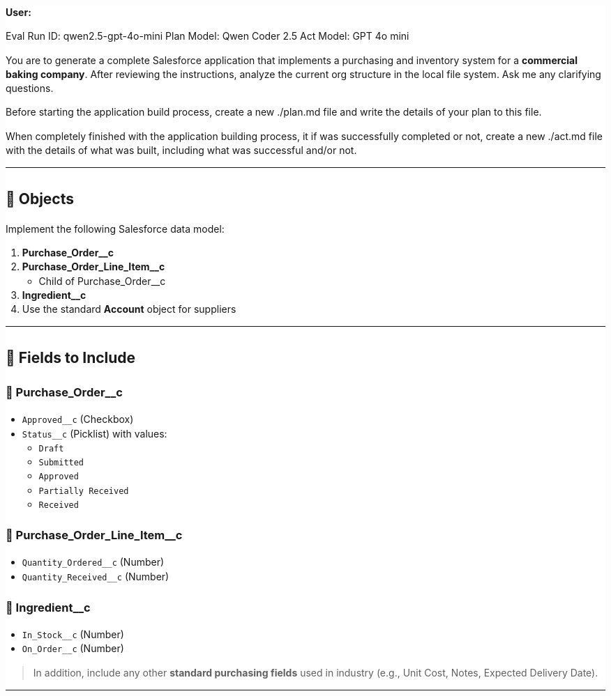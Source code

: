 **User:**

<task>
Eval Run ID: qwen2.5-gpt-4o-mini
Plan Model: Qwen Coder 2.5
Act Model: GPT 4o mini

You are to generate a complete Salesforce application that implements a purchasing and inventory system for a **commercial baking company**. After reviewing the instructions, analyze the current org structure in the local file system. Ask me any clarifying questions.

Before starting the application build process, create a new ./plan.md file and write the details of your plan to this file.

When completely finished with the application building process, it if was successfully completed or not, create a new ./act.md file with the details of what was built, including what was successful and/or not.

---

## 🧱 Objects

Implement the following Salesforce data model:

1. **Purchase_Order__c**  
2. **Purchase_Order_Line_Item__c**  
   - Child of Purchase_Order__c  
3. **Ingredient__c**
4. Use the standard **Account** object for suppliers

---

## 🧩 Fields to Include

### 🔹 Purchase_Order__c
- `Approved__c` (Checkbox)
- `Status__c` (Picklist) with values:
  - `Draft`
  - `Submitted`
  - `Approved`
  - `Partially Received`
  - `Received`

### 🔹 Purchase_Order_Line_Item__c
- `Quantity_Ordered__c` (Number)
- `Quantity_Received__c` (Number)

### 🔹 Ingredient__c
- `In_Stock__c` (Number)
- `On_Order__c` (Number)

> In addition, include any other **standard purchasing fields** used in industry (e.g., Unit Cost, Notes, Expected Delivery Date).

---